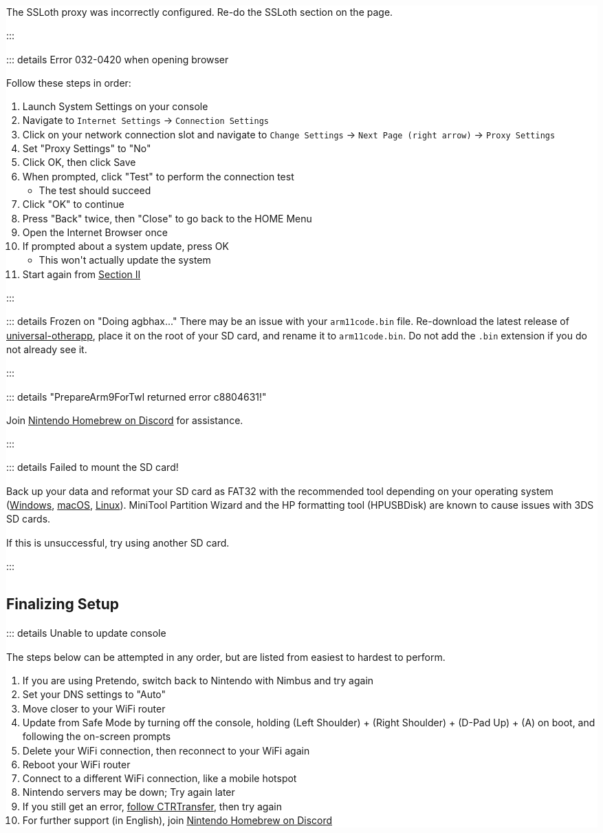 The SSLoth proxy was incorrectly configured. Re-do the SSLoth section on the page.

:::

::: details Error 032-0420 when opening browser

Follow these steps in order:

1. Launch System Settings on your console
1. Navigate to `Internet Settings` -> `Connection Settings`
1. Click on your network connection slot and navigate to `Change Settings` -> `Next Page (right arrow)` -> `Proxy Settings`
1. Set "Proxy Settings" to "No"
1. Click OK, then click Save
1. When prompted, click "Test" to perform the connection test
    + The test should succeed
1. Click "OK" to continue
1. Press "Back" twice, then "Close" to go back to the HOME Menu
1. Open the Internet Browser once
1. If prompted about a system update, press OK
    + This won't actually update the system
1. Start again from [Section II](installing-boot9strap-(ssloth-browser).html#section-ii---ssloth)

:::

::: details Frozen on "Doing agbhax..."
There may be an issue with your `arm11code.bin` file. Re-download the latest release of [universal-otherapp](https://github.com/TuxSH/universal-otherapp/releases/latest), place it on the root of your SD card, and rename it to `arm11code.bin`. Do not add the `.bin` extension if you do not already see it.

:::

::: details "PrepareArm9ForTwl returned error c8804631!"

Join [Nintendo Homebrew on Discord](https://discord.gg/MWxPgEp) for assistance.

:::

::: details Failed to mount the SD card!

Back up your data and reformat your SD card as FAT32 with the recommended tool depending on your operating system ([Windows](formatting-sd-(windows)), [macOS](formatting-sd-(mac)), [Linux](formatting-sd-(linux))). MiniTool Partition Wizard and the HP formatting tool (HPUSBDisk) are known to cause issues with 3DS SD cards.

If this is unsuccessful, try using another SD card.

:::

## Finalizing Setup

::: details Unable to update console

The steps below can be attempted in any order, but are listed from easiest to hardest to perform.

1. If you are using Pretendo, switch back to Nintendo with Nimbus and try again
1. Set your DNS settings to "Auto"
1. Move closer to your WiFi router
1. Update from Safe Mode by turning off the console, holding (Left Shoulder) + (Right Shoulder) + (D-Pad Up) + (A) on boot, and following the on-screen prompts
1. Delete your WiFi connection, then reconnect to your WiFi again
1. Reboot your WiFi router
1. Connect to a different WiFi connection, like a mobile hotspot
1. Nintendo servers may be down; Try again later
1. If you still get an error, [follow CTRTransfer](ctrtransfer), then try again
1. For further support (in English), join [Nintendo Homebrew on Discord](https://discord.gg/MWxPgEp)
